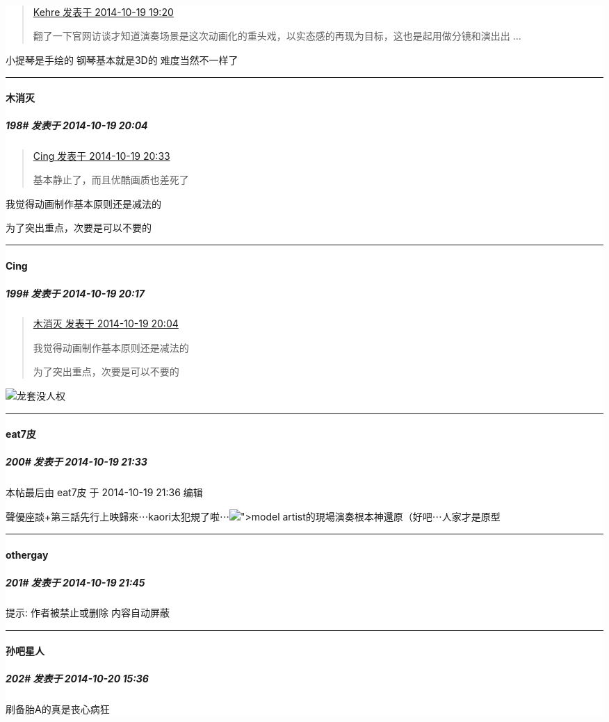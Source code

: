 <blockquote><a href="httphttps://bbs.saraba1st.com/2b/forum.php?mod=redirect&amp;goto=findpost&amp;pid=26971434&amp;ptid=1042677" target="_blank">Kehre 发表于 2014-10-19 19:20</a>

翻了一下官网访谈才知道演奏场景是这次动画化的重头戏，以实态感的再现为目标，这也是起用做分镜和演出出 ...</blockquote>
小提琴是手绘的 钢琴基本就是3D的 难度当然不一样了

*****

####  木消灭  
##### 198#       发表于 2014-10-19 20:04

<blockquote><a href="httphttps://bbs.saraba1st.com/2b/forum.php?mod=redirect&amp;goto=findpost&amp;pid=26971533&amp;ptid=1042677" target="_blank">Cing 发表于 2014-10-19 20:33</a>

基本静止了，而且优酷画质也差死了</blockquote>
我觉得动画制作基本原则还是减法的

为了突出重点，次要是可以不要的

*****

####  Cing  
##### 199#       发表于 2014-10-19 20:17

<blockquote><a href="httphttps://bbs.saraba1st.com/2b/forum.php?mod=redirect&amp;goto=findpost&amp;pid=26971785&amp;ptid=1042677" target="_blank">木消灭 发表于 2014-10-19 20:04</a>

我觉得动画制作基本原则还是减法的

为了突出重点，次要是可以不要的</blockquote>
<img src="https://static.saraba1st.com/image/smiley/face/91.gif" referrerpolicy="no-referrer">龙套没人权

*****

####  eat7皮  
##### 200#       发表于 2014-10-19 21:33

 本帖最后由 eat7皮 于 2014-10-19 21:36 编辑 

聲優座談+第三話先行上映歸來⋯kaori太犯規了啦⋯<img src="https://static.saraba1st.com/image/smiley/flash/136.gif" referrerpolicy="no-referrer">">model artist的現場演奏根本神還原（好吧⋯人家才是原型

*****

####  othergay  
##### 201#       发表于 2014-10-19 21:45

提示: 作者被禁止或删除 内容自动屏蔽

*****

####  孙吧星人  
##### 202#       发表于 2014-10-20 15:36

刷备胎A的真是丧心病狂
